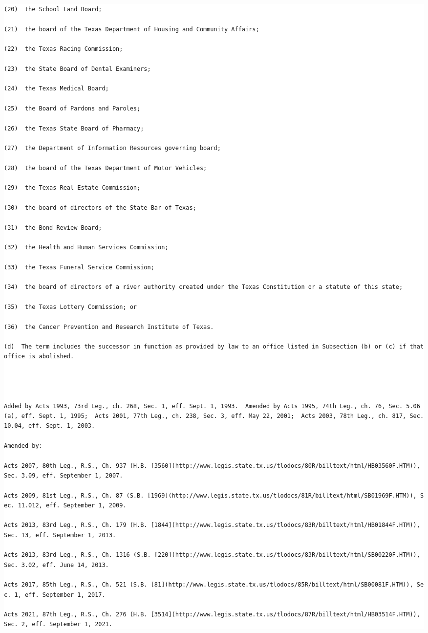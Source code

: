     (20)  the School Land Board;
    
    (21)  the board of the Texas Department of Housing and Community Affairs;
    
    (22)  the Texas Racing Commission;
    
    (23)  the State Board of Dental Examiners;
    
    (24)  the Texas Medical Board;
    
    (25)  the Board of Pardons and Paroles;
    
    (26)  the Texas State Board of Pharmacy;
    
    (27)  the Department of Information Resources governing board;
    
    (28)  the board of the Texas Department of Motor Vehicles;
    
    (29)  the Texas Real Estate Commission;
    
    (30)  the board of directors of the State Bar of Texas;
    
    (31)  the Bond Review Board;
    
    (32)  the Health and Human Services Commission;
    
    (33)  the Texas Funeral Service Commission;
    
    (34)  the board of directors of a river authority created under the Texas Constitution or a statute of this state;
    
    (35)  the Texas Lottery Commission; or
    
    (36)  the Cancer Prevention and Research Institute of Texas.
    
    (d)  The term includes the successor in function as provided by law to an office listed in Subsection (b) or (c) if that office is abolished.
    
    
    
    
    Added by Acts 1993, 73rd Leg., ch. 268, Sec. 1, eff. Sept. 1, 1993.  Amended by Acts 1995, 74th Leg., ch. 76, Sec. 5.06(a), eff. Sept. 1, 1995;  Acts 2001, 77th Leg., ch. 238, Sec. 3, eff. May 22, 2001;  Acts 2003, 78th Leg., ch. 817, Sec. 10.04, eff. Sept. 1, 2003.
    
    Amended by: 
    
    Acts 2007, 80th Leg., R.S., Ch. 937 (H.B. [3560](http://www.legis.state.tx.us/tlodocs/80R/billtext/html/HB03560F.HTM)), Sec. 3.09, eff. September 1, 2007.
    
    Acts 2009, 81st Leg., R.S., Ch. 87 (S.B. [1969](http://www.legis.state.tx.us/tlodocs/81R/billtext/html/SB01969F.HTM)), Sec. 11.012, eff. September 1, 2009.
    
    Acts 2013, 83rd Leg., R.S., Ch. 179 (H.B. [1844](http://www.legis.state.tx.us/tlodocs/83R/billtext/html/HB01844F.HTM)), Sec. 13, eff. September 1, 2013.
    
    Acts 2013, 83rd Leg., R.S., Ch. 1316 (S.B. [220](http://www.legis.state.tx.us/tlodocs/83R/billtext/html/SB00220F.HTM)), Sec. 3.02, eff. June 14, 2013.
    
    Acts 2017, 85th Leg., R.S., Ch. 521 (S.B. [81](http://www.legis.state.tx.us/tlodocs/85R/billtext/html/SB00081F.HTM)), Sec. 1, eff. September 1, 2017.
    
    Acts 2021, 87th Leg., R.S., Ch. 276 (H.B. [3514](http://www.legis.state.tx.us/tlodocs/87R/billtext/html/HB03514F.HTM)), Sec. 2, eff. September 1, 2021.
    